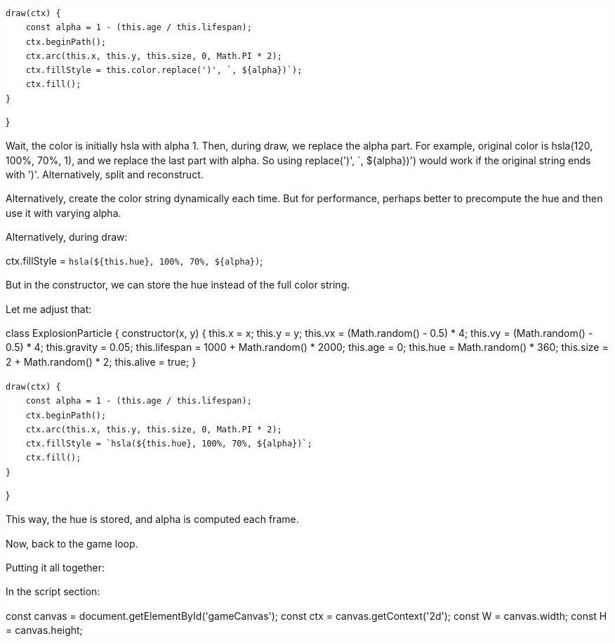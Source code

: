     draw(ctx) {
        const alpha = 1 - (this.age / this.lifespan);
        ctx.beginPath();
        ctx.arc(this.x, this.y, this.size, 0, Math.PI * 2);
        ctx.fillStyle = this.color.replace(')', `, ${alpha})`);
        ctx.fill();
    }
}

Wait, the color is initially hsla with alpha 1. Then, during draw, we replace the alpha part. For example, original color is hsla(120, 100%, 70%, 1), and we replace the last part with alpha. So using replace(')', `, ${alpha})') would work if the original string ends with ')'. Alternatively, split and reconstruct.

Alternatively, create the color string dynamically each time. But for performance, perhaps better to precompute the hue and then use it with varying alpha.

Alternatively, during draw:

ctx.fillStyle = `hsla(${this.hue}, 100%, 70%, ${alpha})`;

But in the constructor, we can store the hue instead of the full color string.

Let me adjust that:

class ExplosionParticle {
    constructor(x, y) {
        this.x = x;
        this.y = y;
        this.vx = (Math.random() - 0.5) * 4;
        this.vy = (Math.random() - 0.5) * 4;
        this.gravity = 0.05;
        this.lifespan = 1000 + Math.random() * 2000;
        this.age = 0;
        this.hue = Math.random() * 360;
        this.size = 2 + Math.random() * 2;
        this.alive = true;
    }

    draw(ctx) {
        const alpha = 1 - (this.age / this.lifespan);
        ctx.beginPath();
        ctx.arc(this.x, this.y, this.size, 0, Math.PI * 2);
        ctx.fillStyle = `hsla(${this.hue}, 100%, 70%, ${alpha})`;
        ctx.fill();
    }
}

This way, the hue is stored, and alpha is computed each frame.

Now, back to the game loop.

Putting it all together:

In the script section:

const canvas = document.getElementById('gameCanvas');
const ctx = canvas.getContext('2d');
const W = canvas.width;
const H = canvas.height;
